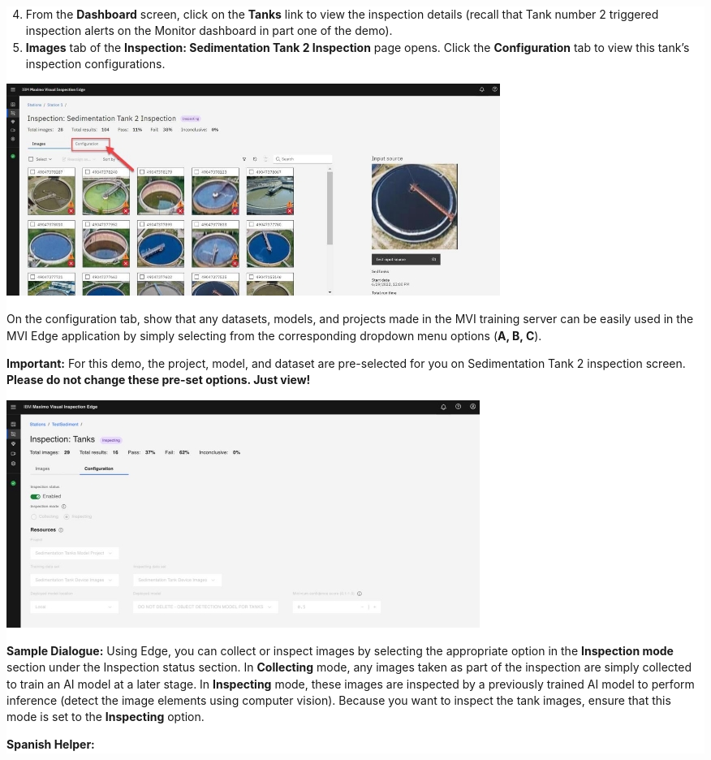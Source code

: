 
4. From the **Dashboard** screen, click on the **Tanks** link to view the inspection details (recall that Tank number 2 triggered inspection alerts on the Monitor dashboard in part one of the demo).
5. **Images** tab of the **Inspection: Sedimentation Tank 2 Inspection** page opens. Click the **Configuration** tab to view this tank’s inspection configurations.

![](_attachments/mvi.3b2f35bd-3c7a-437d-a3d2-793494ca3b8c.018.jpeg)

On the configuration tab, show that any datasets, models, and projects made in the MVI training server can be easily used in the MVI Edge application by simply selecting from the corresponding dropdown menu options (**A, B, C**).

**Important:** For this demo, the project, model, and dataset are pre-selected for you on Sedimentation Tank 2 inspection screen. **Please do not change these pre-set options. Just view!**

![](_attachments/mvi.3b2f35bd-3c7a-437d-a3d2-793494ca3b8c.020.jpeg)

**Sample Dialogue:** Using Edge, you can collect or inspect images by selecting the appropriate option in the **Inspection mode** section under the Inspection status section. In **Collecting** mode, any images taken as part of the inspection are simply collected to train an AI model at a later stage. In **Inspecting** mode, these images are inspected by a previously trained AI model to perform inference (detect the image elements using computer vision). Because you want to inspect the tank images, ensure that this mode is set to the **Inspecting** option.

**Spanish Helper:**
